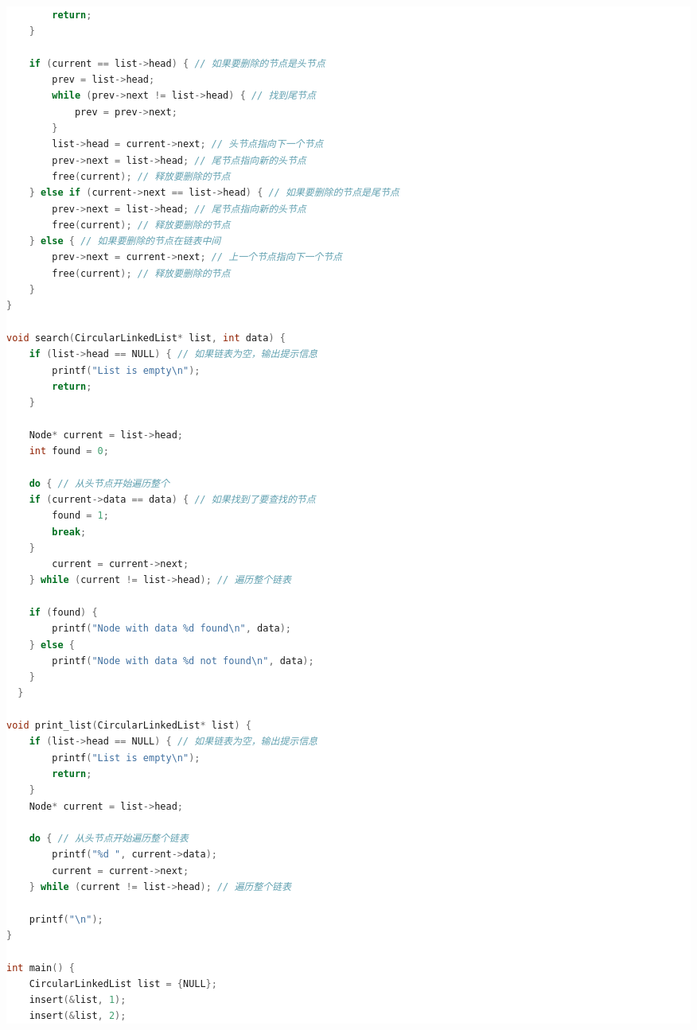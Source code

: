 ``` c
        return;
    }

    if (current == list->head) { // 如果要删除的节点是头节点
        prev = list->head;
        while (prev->next != list->head) { // 找到尾节点
            prev = prev->next;
        }
        list->head = current->next; // 头节点指向下一个节点
        prev->next = list->head; // 尾节点指向新的头节点
        free(current); // 释放要删除的节点
    } else if (current->next == list->head) { // 如果要删除的节点是尾节点
        prev->next = list->head; // 尾节点指向新的头节点
        free(current); // 释放要删除的节点
    } else { // 如果要删除的节点在链表中间
        prev->next = current->next; // 上一个节点指向下一个节点
        free(current); // 释放要删除的节点
    }
}

void search(CircularLinkedList* list, int data) {
    if (list->head == NULL) { // 如果链表为空，输出提示信息
        printf("List is empty\n");
        return;
    }

    Node* current = list->head;
    int found = 0;

    do { // 从头节点开始遍历整个
    if (current->data == data) { // 如果找到了要查找的节点
        found = 1;
        break;
    }
        current = current->next;
    } while (current != list->head); // 遍历整个链表

    if (found) {
        printf("Node with data %d found\n", data);
    } else {
        printf("Node with data %d not found\n", data);
    }
  }
  
void print_list(CircularLinkedList* list) {
    if (list->head == NULL) { // 如果链表为空，输出提示信息
        printf("List is empty\n");
        return;
    }
    Node* current = list->head;

    do { // 从头节点开始遍历整个链表
        printf("%d ", current->data);
        current = current->next;
    } while (current != list->head); // 遍历整个链表

    printf("\n");
}
  
int main() {
    CircularLinkedList list = {NULL};
    insert(&list, 1);
    insert(&list, 2);
```